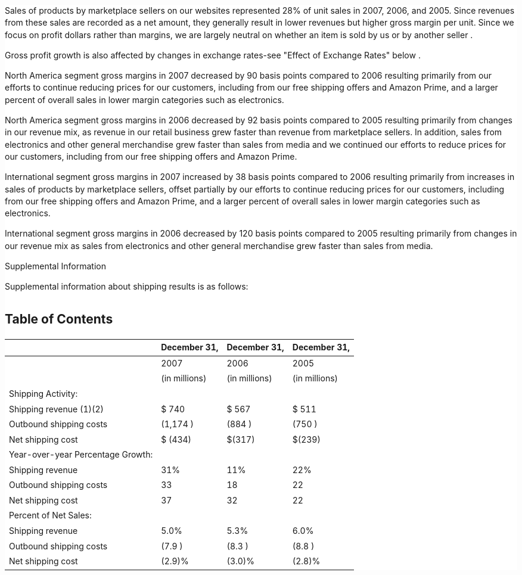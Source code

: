 Sales of products by marketplace sellers on our websites represented 28% of unit sales in 2007, 2006, and 2005. Since revenues from these sales are recorded as a net amount, they generally result in lower revenues but higher gross margin per unit. Since we focus on profit dollars rather than margins, we are largely neutral on whether an item is sold by us or by another seller .

Gross profit growth is also affected by changes in exchange rates-see "Effect of Exchange Rates" below .

North America segment gross margins in 2007 decreased by 90 basis points compared to 2006 resulting primarily from our efforts to continue reducing prices for our customers, including from our free shipping offers and Amazon Prime, and a larger percent of overall sales in lower margin categories such as electronics.

North America segment gross margins in 2006 decreased by 92 basis points compared to 2005 resulting primarily from changes in our revenue mix, as revenue in our retail business grew faster than revenue from marketplace sellers. In addition, sales from electronics and other general merchandise grew faster than sales from media and we continued our efforts to reduce prices for our customers, including from our free shipping offers and Amazon Prime.

International segment gross margins in 2007 increased by 38 basis points compared to 2006 resulting primarily from increases in sales of products by marketplace sellers, offset partially by our efforts to continue reducing prices for our customers, including from our free shipping offers and Amazon Prime, and a larger percent of overall sales in lower margin categories such as electronics.

International segment gross margins in 2006 decreased by 120 basis points compared to 2005 resulting primarily from changes in our revenue mix as sales from electronics and other general merchandise grew faster than sales from media.

Supplemental Information

Supplemental information about shipping results is as follows:

## Table of Contents

|                                   | December 31,   | December 31,   | December 31,   |
|-----------------------------------|----------------|----------------|----------------|
|                                   | 2007           | 2006           | 2005           |
|                                   | (in millions)  | (in millions)  | (in millions)  |
| Shipping Activity:                |                |                |                |
| Shipping revenue (1)(2)           | $  740         | $ 567          | $ 511          |
| Outbound shipping costs           | (1,174  )      | (884  )        | (750  )        |
| Net shipping cost                 | $ (434)        | $(317)         | $(239)         |
| Year-over-year Percentage Growth: |                |                |                |
| Shipping revenue                  | 31%            | 11%            | 22%            |
| Outbound shipping costs           | 33             | 18             | 22             |
| Net shipping cost                 | 37             | 32             | 22             |
| Percent of Net Sales:             |                |                |                |
| Shipping revenue                  | 5.0%           | 5.3%           | 6.0%           |
| Outbound shipping costs           | (7.9  )        | (8.3  )        | (8.8  )        |
| Net shipping cost                 | (2.9)%         | (3.0)%         | (2.8)%         |
